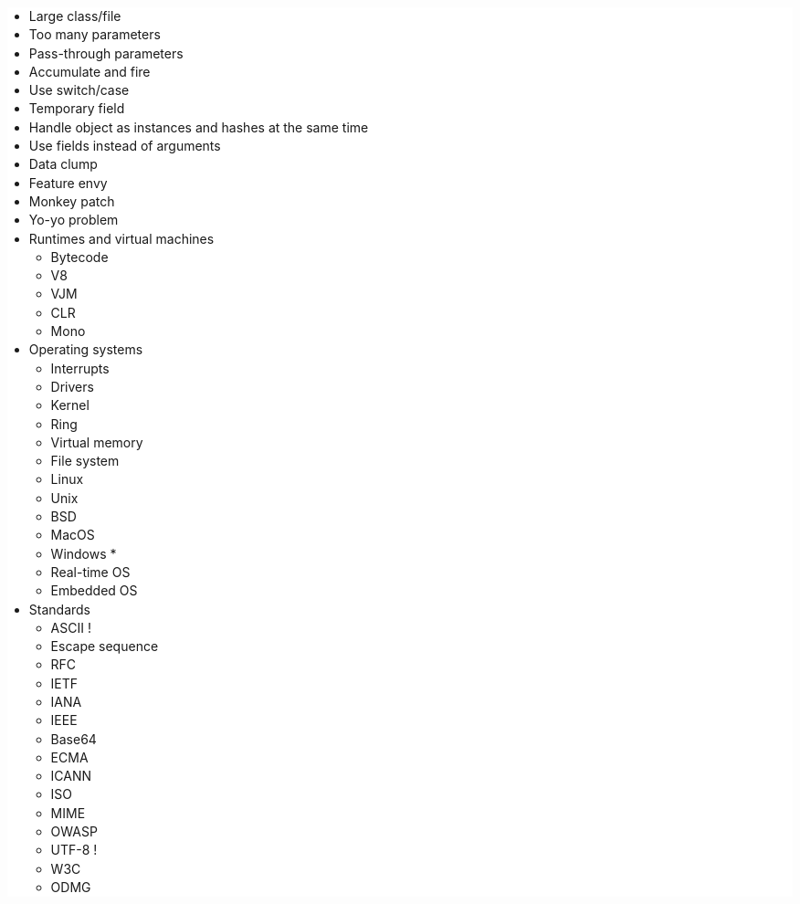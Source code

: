   - Large class/file
  - Too many parameters
  - Pass-through parameters
  - Accumulate and fire
  - Use switch/case
  - Temporary field
  - Handle object as instances and hashes at the same time
  - Use fields instead of arguments
  - Data clump
  - Feature envy
  - Monkey patch
  - Yo-yo problem
- Runtimes and virtual machines
  - Bytecode
  - V8
  - VJM
  - CLR
  - Mono
- Operating systems
  - Interrupts
  - Drivers
  - Kernel
  - Ring
  - Virtual memory
  - File system
  - Linux
  - Unix
  - BSD
  - MacOS
  - Windows *
  - Real-time OS
  - Embedded OS
- Standards
  - ASCII !
  - Escape sequence
  - RFC
  - IETF
  - IANA
  - IEEE
  - Base64
  - ECMA
  - ICANN
  - ISO
  - MIME
  - OWASP
  - UTF-8 !
  - W3C
  - ODMG
